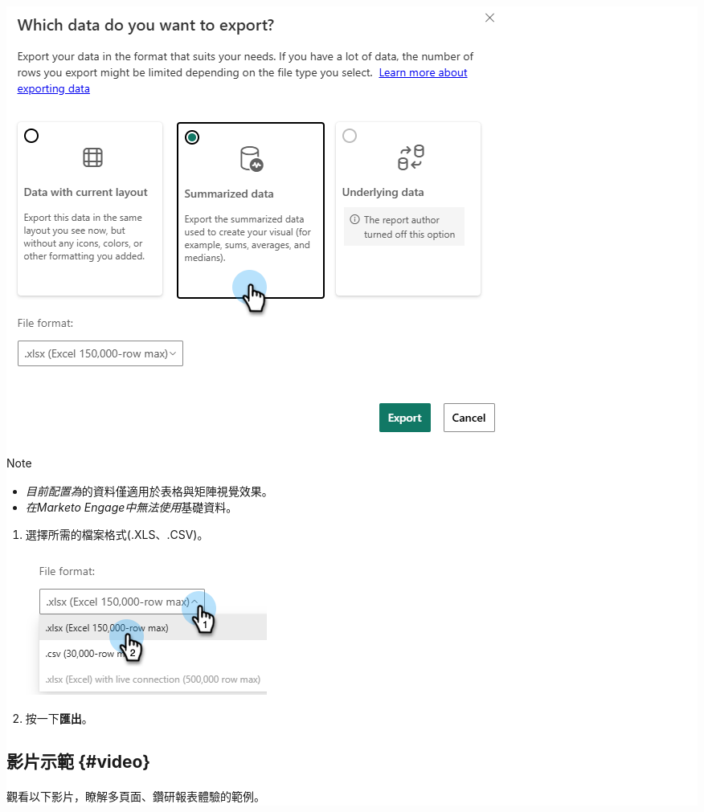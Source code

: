    ![](assets/export-a-visualization-5.png)

   >[!NOTE]
   >
   >* _目前配置為_&#x200B;的資料僅適用於表格與矩陣視覺效果。
   >* _在Marketo Engage中無法使用_&#x200B;基礎資料。

1. 選擇所需的檔案格式(.XLS、.CSV)。

   ![](assets/export-a-visualization-6.png)

1. 按一下&#x200B;**匯出**。

## 影片示範 {#video}

觀看以下影片，瞭解多頁面、鑽研報表體驗的範例。

